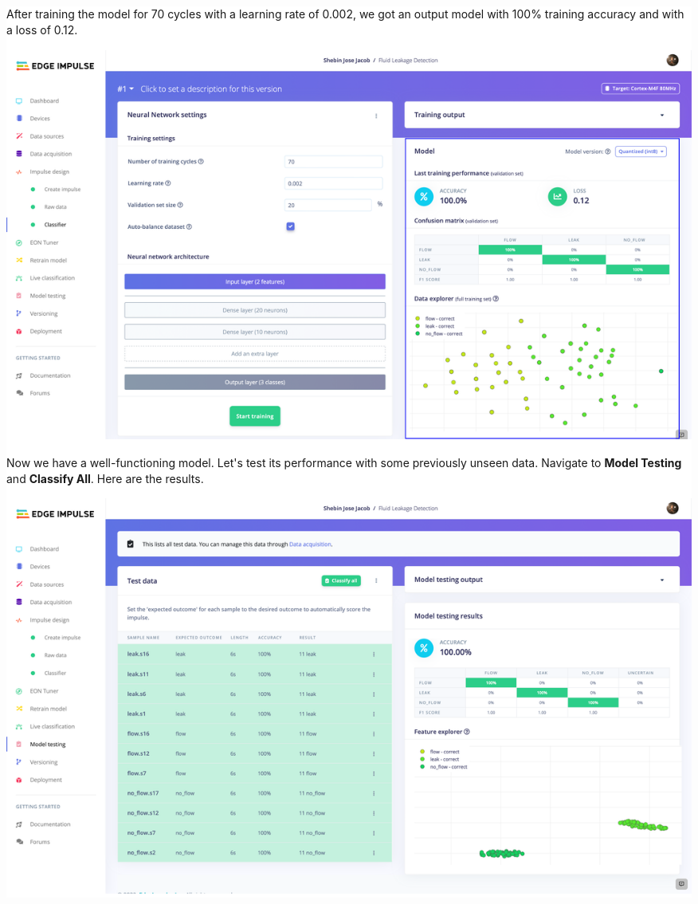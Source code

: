 After training the model for 70 cycles with a learning rate of 0.002, we got an output model with 100% training accuracy and with a loss of 0.12.

![](.gitbook/assets/fluid-leak-detection-with-flowmeter-and-ai/training-accuracy.png)

Now we have a well-functioning model. Let's test its performance with some previously unseen data. Navigate to **Model Testing** and **Classify All**. Here are the results.

![](.gitbook/assets/fluid-leak-detection-with-flowmeter-and-ai/testing-accuracy.png)
